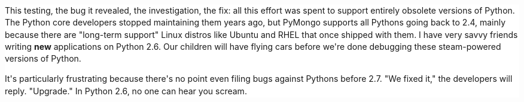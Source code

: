 <p>This testing, the bug it revealed, the investigation, the fix: all this effort was spent to support entirely obsolete versions of Python. The Python core developers stopped maintaining them years ago, but PyMongo supports all Pythons going back to 2.4, mainly because there are "long-term support" Linux distros like Ubuntu and RHEL that once shipped with them. I have very savvy friends writing <strong>new</strong> applications on Python 2.6. Our children will have flying cars before we're done debugging these steam-powered versions of Python.</p>
<p>It's particularly frustrating because there's no point even filing bugs against Pythons before 2.7. "We fixed it," the developers will reply. "Upgrade." In Python 2.6, no one can hear you scream.</p>
    